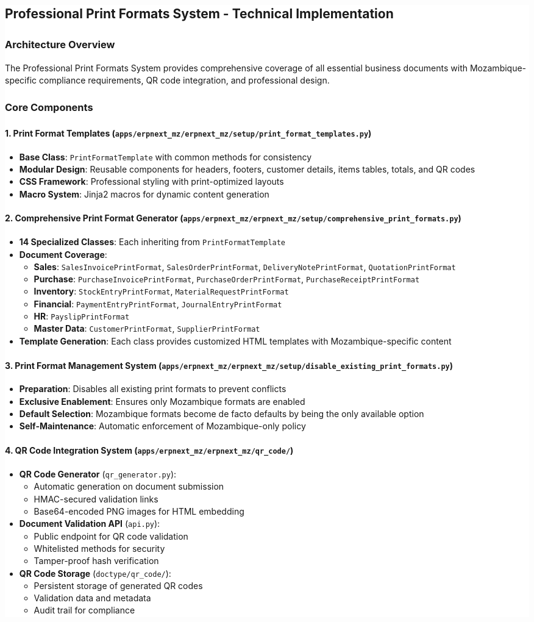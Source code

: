 
## Professional Print Formats System - Technical Implementation

### Architecture Overview
The Professional Print Formats System provides comprehensive coverage of all essential business documents with Mozambique-specific compliance requirements, QR code integration, and professional design.

### Core Components

#### 1. **Print Format Templates** (`apps/erpnext_mz/erpnext_mz/setup/print_format_templates.py`)
- **Base Class**: `PrintFormatTemplate` with common methods for consistency
- **Modular Design**: Reusable components for headers, footers, customer details, items tables, totals, and QR codes
- **CSS Framework**: Professional styling with print-optimized layouts
- **Macro System**: Jinja2 macros for dynamic content generation

#### 2. **Comprehensive Print Format Generator** (`apps/erpnext_mz/erpnext_mz/setup/comprehensive_print_formats.py`)
- **14 Specialized Classes**: Each inheriting from `PrintFormatTemplate`
- **Document Coverage**:
  - **Sales**: `SalesInvoicePrintFormat`, `SalesOrderPrintFormat`, `DeliveryNotePrintFormat`, `QuotationPrintFormat`
  - **Purchase**: `PurchaseInvoicePrintFormat`, `PurchaseOrderPrintFormat`, `PurchaseReceiptPrintFormat`
  - **Inventory**: `StockEntryPrintFormat`, `MaterialRequestPrintFormat`
  - **Financial**: `PaymentEntryPrintFormat`, `JournalEntryPrintFormat`
  - **HR**: `PayslipPrintFormat`
  - **Master Data**: `CustomerPrintFormat`, `SupplierPrintFormat`
- **Template Generation**: Each class provides customized HTML templates with Mozambique-specific content

#### 3. **Print Format Management System** (`apps/erpnext_mz/erpnext_mz/setup/disable_existing_print_formats.py`)
- **Preparation**: Disables all existing print formats to prevent conflicts
- **Exclusive Enablement**: Ensures only Mozambique formats are enabled
- **Default Selection**: Mozambique formats become de facto defaults by being the only available option
- **Self-Maintenance**: Automatic enforcement of Mozambique-only policy

#### 4. **QR Code Integration System** (`apps/erpnext_mz/erpnext_mz/qr_code/`)
- **QR Code Generator** (`qr_generator.py`):
  - Automatic generation on document submission
  - HMAC-secured validation links
  - Base64-encoded PNG images for HTML embedding
- **Document Validation API** (`api.py`):
  - Public endpoint for QR code validation
  - Whitelisted methods for security
  - Tamper-proof hash verification
- **QR Code Storage** (`doctype/qr_code/`):
  - Persistent storage of generated QR codes
  - Validation data and metadata
  - Audit trail for compliance
